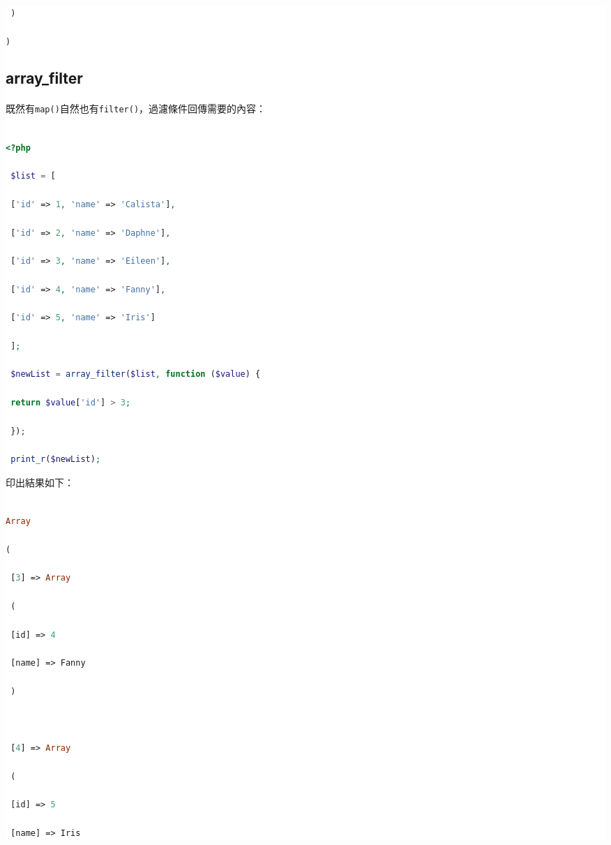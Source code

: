 ``` PHP
 )

)

```

## array_filter

既然有`map()`自然也有`filter()`，過濾條件回傳需要的內容：

``` PHP

<?php

 $list = [

 ['id' => 1, 'name' => 'Calista'],

 ['id' => 2, 'name' => 'Daphne'],

 ['id' => 3, 'name' => 'Eileen'],

 ['id' => 4, 'name' => 'Fanny'],

 ['id' => 5, 'name' => 'Iris']

 ];

 $newList = array_filter($list, function ($value) {

 return $value['id'] > 3;

 });

 print_r($newList);

```

印出結果如下：

``` PHP

Array

(

 [3] => Array

 (

 [id] => 4

 [name] => Fanny

 )

  

 [4] => Array

 (

 [id] => 5

 [name] => Iris
```